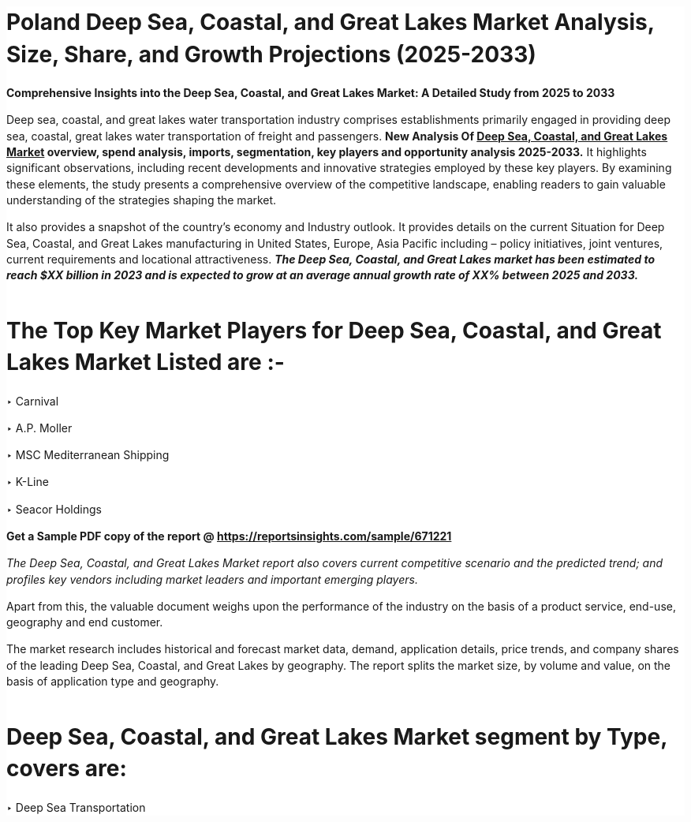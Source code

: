 # Poland Deep Sea, Coastal, and Great Lakes Market Analysis, Size, Share, and Growth Projections (2025-2033)

<strong>Comprehensive Insights into the Deep Sea, Coastal, and Great Lakes Market: A Detailed Study from 2025 to 2033</strong>

Deep sea, coastal, and great lakes water transportation industry comprises establishments primarily engaged in providing deep sea, coastal, great lakes water transportation of freight and passengers. <strong>New Analysis Of <a href=https://www.reportsinsights.com/sample/671221>Deep Sea, Coastal, and Great Lakes Market</a> overview, spend analysis, imports, segmentation, key players and opportunity analysis 2025-2033.</strong> It highlights significant observations, including recent developments and innovative strategies employed by these key players. By examining these elements, the study presents a comprehensive overview of the competitive landscape, enabling readers to gain valuable understanding of the strategies shaping the market.

It also provides a snapshot of the country’s economy and Industry outlook. It provides details on the current Situation for Deep Sea, Coastal, and Great Lakes manufacturing in United States, Europe, Asia Pacific including – policy initiatives, joint ventures, current requirements and locational attractiveness. <strong><em>The Deep Sea, Coastal, and Great Lakes market has been estimated to reach $XX billion in 2023 and is expected to grow at an average annual growth rate of XX% between 2025 and 2033.</em></strong>

# <strong>The Top Key Market Players for Deep Sea, Coastal, and Great Lakes Market Listed are :-</strong> 

‣ Carnival

‣ A.P. Moller

‣ MSC Mediterranean Shipping

‣ K-Line

‣ Seacor Holdings

<strong>Get a Sample PDF copy of the report @ <a href=https://reportsinsights.com/sample/671221>https://reportsinsights.com/sample/671221</a></strong>

<em>The Deep Sea, Coastal, and Great Lakes Market report also covers current competitive scenario and the predicted trend; and profiles key vendors including market leaders and important emerging players.</em>

Apart from this, the valuable document weighs upon the performance of the industry on the basis of a product service, end-use, geography and end customer.

The market research includes historical and forecast market data, demand, application details, price trends, and company shares of the leading Deep Sea, Coastal, and Great Lakes by geography. The report splits the market size, by volume and value, on the basis of application type and geography.

# <strong>Deep Sea, Coastal, and Great Lakes Market segment by Type, covers are:</strong>

‣ Deep Sea Transportation
